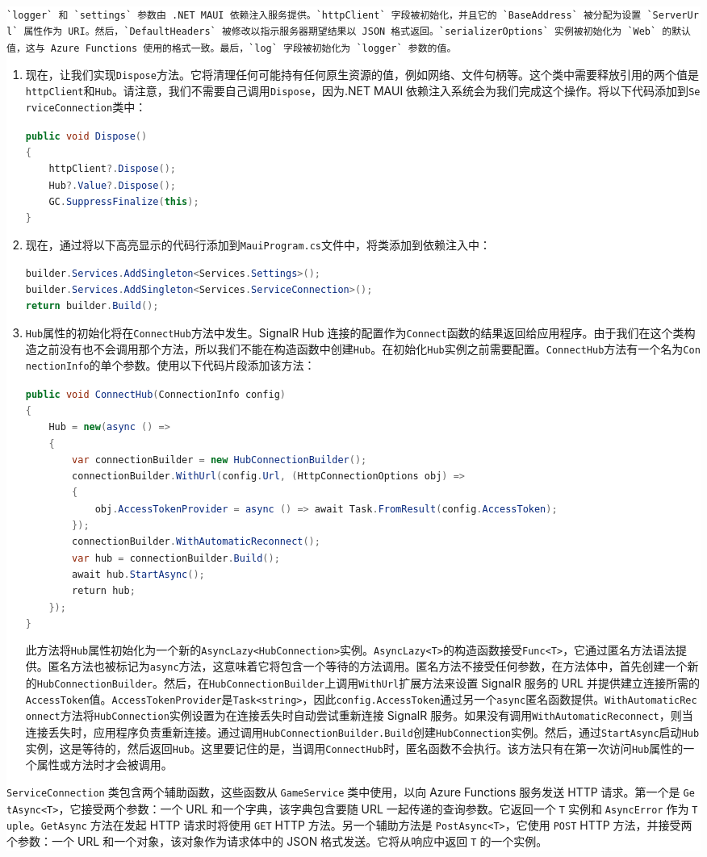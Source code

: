     `logger` 和 `settings` 参数由 .NET MAUI 依赖注入服务提供。`httpClient` 字段被初始化，并且它的 `BaseAddress` 被分配为设置 `ServerUrl` 属性作为 URI。然后，`DefaultHeaders` 被修改以指示服务器期望结果以 JSON 格式返回。`serializerOptions` 实例被初始化为 `Web` 的默认值，这与 Azure Functions 使用的格式一致。最后，`log` 字段被初始化为 `logger` 参数的值。

1.  现在，让我们实现`Dispose`方法。它将清理任何可能持有任何原生资源的值，例如网络、文件句柄等。这个类中需要释放引用的两个值是`httpClient`和`Hub`。请注意，我们不需要自己调用`Dispose`，因为.NET MAUI 依赖注入系统会为我们完成这个操作。将以下代码添加到`ServiceConnection`类中：

    ```cs
    public void Dispose()
    {
        httpClient?.Dispose();
        Hub?.Value?.Dispose();
        GC.SuppressFinalize(this);
    }
    ```

1.  现在，通过将以下高亮显示的代码行添加到`MauiProgram.cs`文件中，将类添加到依赖注入中：

    ```cs
    builder.Services.AddSingleton<Services.Settings>();
    builder.Services.AddSingleton<Services.ServiceConnection>();
    return builder.Build();
    ```

1.  `Hub`属性的初始化将在`ConnectHub`方法中发生。SignalR Hub 连接的配置作为`Connect`函数的结果返回给应用程序。由于我们在这个类构造之前没有也不会调用那个方法，所以我们不能在构造函数中创建`Hub`。在初始化`Hub`实例之前需要配置。`ConnectHub`方法有一个名为`ConnectionInfo`的单个参数。使用以下代码片段添加该方法：

    ```cs
    public void ConnectHub(ConnectionInfo config)
    {
        Hub = new(async () =>
        {
            var connectionBuilder = new HubConnectionBuilder();
            connectionBuilder.WithUrl(config.Url, (HttpConnectionOptions obj) =>
            {
                obj.AccessTokenProvider = async () => await Task.FromResult(config.AccessToken);
            });
            connectionBuilder.WithAutomaticReconnect();
            var hub = connectionBuilder.Build();
            await hub.StartAsync();
            return hub;
        });
    }
    ```

    此方法将`Hub`属性初始化为一个新的`AsyncLazy<HubConnection>`实例。`AsyncLazy<T>`的构造函数接受`Func<T>`，它通过匿名方法语法提供。匿名方法也被标记为`async`方法，这意味着它将包含一个等待的方法调用。匿名方法不接受任何参数，在方法体中，首先创建一个新的`HubConnectionBuilder`。然后，在`HubConnectionBuilder`上调用`WithUrl`扩展方法来设置 SignalR 服务的 URL 并提供建立连接所需的`AccessToken`值。`AccessTokenProvider`是`Task<string>`，因此`config.AccessToken`通过另一个`async`匿名函数提供。`WithAutomaticReconnect`方法将`HubConnection`实例设置为在连接丢失时自动尝试重新连接 SignalR 服务。如果没有调用`WithAutomaticReconnect`，则当连接丢失时，应用程序负责重新连接。通过调用`HubConnectionBuilder.Build`创建`HubConnection`实例。然后，通过`StartAsync`启动`Hub`实例，这是等待的，然后返回`Hub`。这里要记住的是，当调用`ConnectHub`时，匿名函数不会执行。该方法只有在第一次访问`Hub`属性的一个属性或方法时才会被调用。

`ServiceConnection` 类包含两个辅助函数，这些函数从 `GameService` 类中使用，以向 Azure Functions 服务发送 HTTP 请求。第一个是 `GetAsync<T>`，它接受两个参数：一个 URL 和一个字典，该字典包含要随 URL 一起传递的查询参数。它返回一个 `T` 实例和 `AsyncError` 作为 `Tuple`。`GetAsync` 方法在发起 HTTP 请求时将使用 `GET` HTTP 方法。另一个辅助方法是 `PostAsync<T>`，它使用 `POST` HTTP 方法，并接受两个参数：一个 URL 和一个对象，该对象作为请求体中的 JSON 格式发送。它将从响应中返回 `T` 的一个实例。
